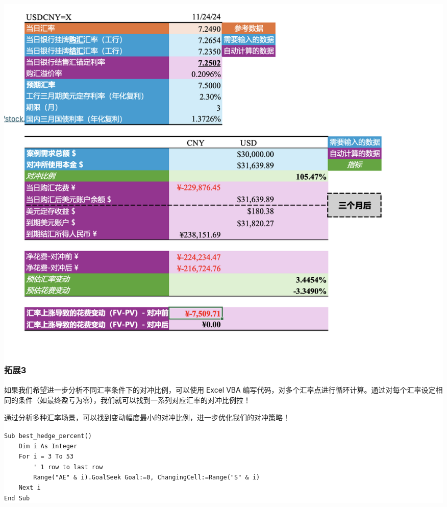 ![](/contents/blogs/blog-folder/exchange_hedge_pics/img_21.png)

### 拓展3

如果我们希望进一步分析不同汇率条件下的对冲比例，可以使用 Excel VBA 编写代码，对多个汇率点进行循环计算。通过对每个汇率设定相同的条件（如最终盈亏为零），我们就可以找到一系列对应汇率的对冲比例拉！

通过分析多种汇率场景，可以找到变动幅度最小的对冲比例，进一步优化我们的对冲策略！

```
Sub best_hedge_percent()
    Dim i As Integer
    For i = 3 To 53
        ' 1 row to last row
        Range("AE" & i).GoalSeek Goal:=0, ChangingCell:=Range("S" & i)
    Next i
End Sub
```
